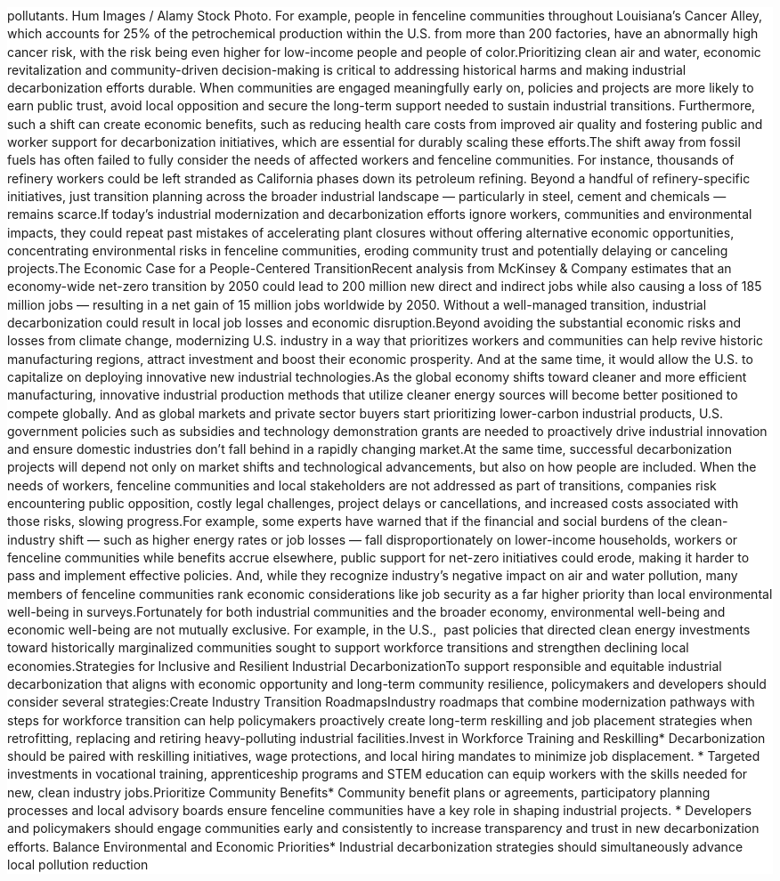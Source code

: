 pollutants. Hum Images / Alamy Stock Photo. For example, people in fenceline communities throughout Louisiana’s Cancer Alley, which accounts for 25% of the petrochemical production within the U.S. from more than 200 factories, have an abnormally high cancer risk, with the risk being even higher for low-income people and people of color.Prioritizing clean air and water, economic revitalization and community-driven decision-making is critical to addressing historical harms and making industrial decarbonization efforts durable. When communities are engaged meaningfully early on, policies and projects are more likely to earn public trust, avoid local opposition and secure the long-term support needed to sustain industrial transitions. Furthermore, such a shift can create economic benefits, such as reducing health care costs from improved air quality and fostering public and worker support for decarbonization initiatives, which are essential for durably scaling these efforts.The shift away from fossil fuels has often failed to fully consider the needs of affected workers and fenceline communities. For instance, thousands of refinery workers could be left stranded as California phases down its petroleum refining. Beyond a handful of refinery-specific initiatives, just transition planning across the broader industrial landscape — particularly in steel, cement and chemicals — remains scarce.If today’s industrial modernization and decarbonization efforts ignore workers, communities and environmental impacts, they could repeat past mistakes of accelerating plant closures without offering alternative economic opportunities, concentrating environmental risks in fenceline communities, eroding community trust and potentially delaying or canceling projects.The Economic Case for a People-Centered TransitionRecent analysis from McKinsey &amp; Company estimates that an economy-wide net-zero transition by 2050 could lead to 200 million new direct and indirect jobs while also causing a loss of 185 million jobs — resulting in a net gain of 15 million jobs worldwide by 2050. Without a well-managed transition, industrial decarbonization could result in local job losses and economic disruption.Beyond avoiding the substantial economic risks and losses from climate change, modernizing U.S. industry in a way that prioritizes workers and communities can help revive historic manufacturing regions, attract investment and boost their economic prosperity. And at the same time, it would allow the U.S. to capitalize on deploying innovative new industrial technologies.As the global economy shifts toward cleaner and more efficient manufacturing, innovative industrial production methods that utilize cleaner energy sources will become better positioned to compete globally. And as global markets and private sector buyers start prioritizing lower-carbon industrial products, U.S. government policies such as subsidies and technology demonstration grants are needed to proactively drive industrial innovation and ensure domestic industries don’t fall behind in a rapidly changing market.At the same time, successful decarbonization projects will depend not only on market shifts and technological advancements, but also on how people are included. When the needs of workers, fenceline communities and local stakeholders are not addressed as part of transitions, companies risk encountering public opposition, costly legal challenges, project delays or cancellations, and increased costs associated with those risks, slowing progress.For example, some experts have warned that if the financial and social burdens of the clean-industry shift — such as higher energy rates or job losses — fall disproportionately on lower-income households, workers or fenceline communities while benefits accrue elsewhere, public support for net-zero initiatives could erode, making it harder to pass and implement effective policies. And, while they recognize industry’s negative impact on air and water pollution, many members of fenceline communities rank economic considerations like job security as a far higher priority than local environmental well-being in surveys.Fortunately for both industrial communities and the broader economy, environmental well-being and economic well-being are not mutually exclusive. For example, in the U.S.,&nbsp; past policies that directed clean energy investments toward historically marginalized communities sought to support workforce transitions and strengthen declining local economies.Strategies for Inclusive and Resilient Industrial DecarbonizationTo support responsible and equitable industrial decarbonization that aligns with economic opportunity and long-term community resilience, policymakers and developers should consider several strategies:Create Industry Transition RoadmapsIndustry roadmaps that combine modernization pathways with steps for workforce transition can help policymakers proactively create long-term reskilling and job placement strategies when retrofitting, replacing and retiring heavy-polluting industrial facilities.Invest in Workforce Training and Reskilling* Decarbonization should be paired with reskilling initiatives, wage protections, and local hiring mandates to minimize job displacement.&nbsp;* Targeted investments in vocational training, apprenticeship programs and STEM education can equip workers with the skills needed for new, clean industry jobs.Prioritize Community Benefits* Community benefit plans or agreements, participatory planning processes and local advisory boards ensure fenceline communities have a key role in shaping industrial projects.&nbsp;* Developers and policymakers should engage communities early and consistently to increase transparency and trust in new decarbonization efforts.&nbsp;Balance Environmental and Economic Priorities* Industrial decarbonization strategies should simultaneously advance local pollution reduction